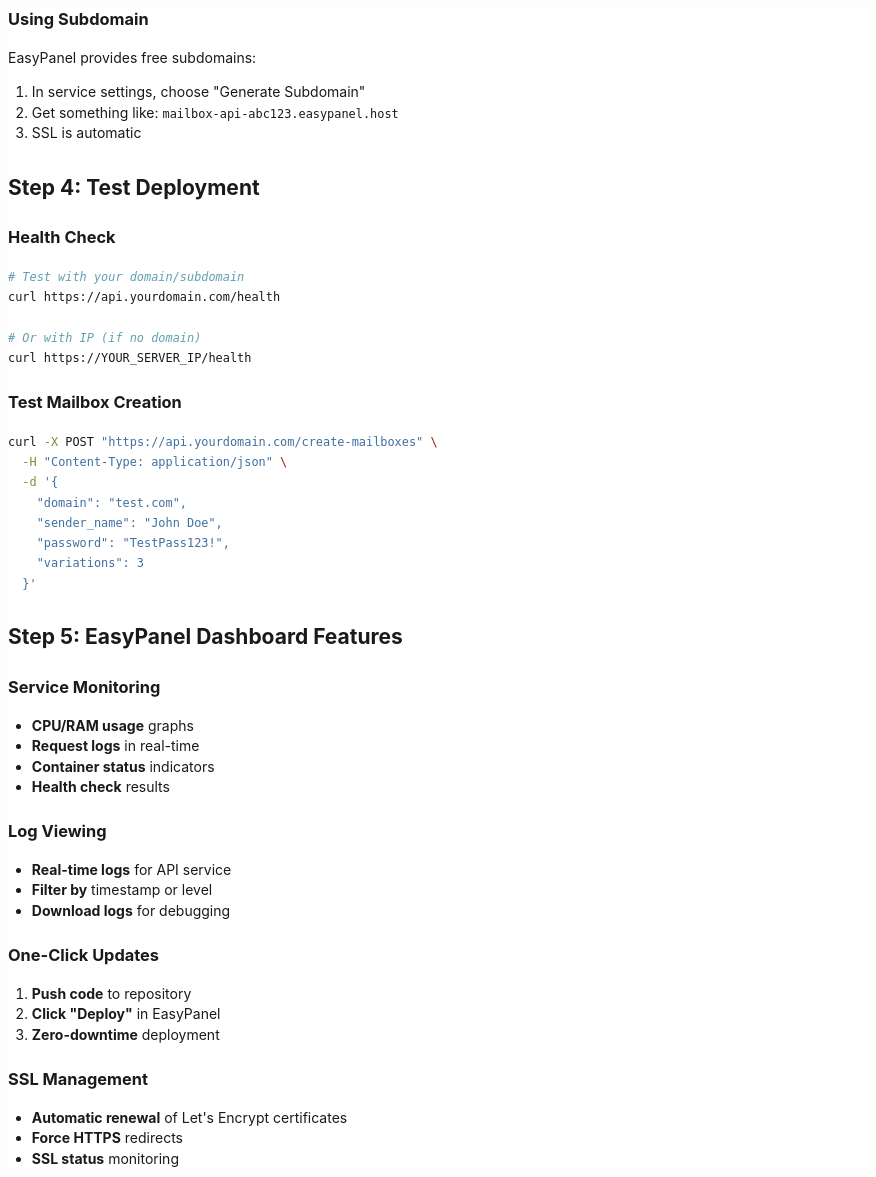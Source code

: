 ### Using Subdomain
EasyPanel provides free subdomains:
1. In service settings, choose "Generate Subdomain"
2. Get something like: `mailbox-api-abc123.easypanel.host`
3. SSL is automatic

## Step 4: Test Deployment

### Health Check
```bash
# Test with your domain/subdomain
curl https://api.yourdomain.com/health

# Or with IP (if no domain)
curl https://YOUR_SERVER_IP/health
```

### Test Mailbox Creation
```bash
curl -X POST "https://api.yourdomain.com/create-mailboxes" \
  -H "Content-Type: application/json" \
  -d '{
    "domain": "test.com",
    "sender_name": "John Doe", 
    "password": "TestPass123!",
    "variations": 3
  }'
```

## Step 5: EasyPanel Dashboard Features

### Service Monitoring
- **CPU/RAM usage** graphs
- **Request logs** in real-time
- **Container status** indicators
- **Health check** results

### Log Viewing
- **Real-time logs** for API service
- **Filter by** timestamp or level
- **Download logs** for debugging

### One-Click Updates
1. **Push code** to repository
2. **Click "Deploy"** in EasyPanel
3. **Zero-downtime** deployment

### SSL Management
- **Automatic renewal** of Let's Encrypt certificates
- **Force HTTPS** redirects
- **SSL status** monitoring

